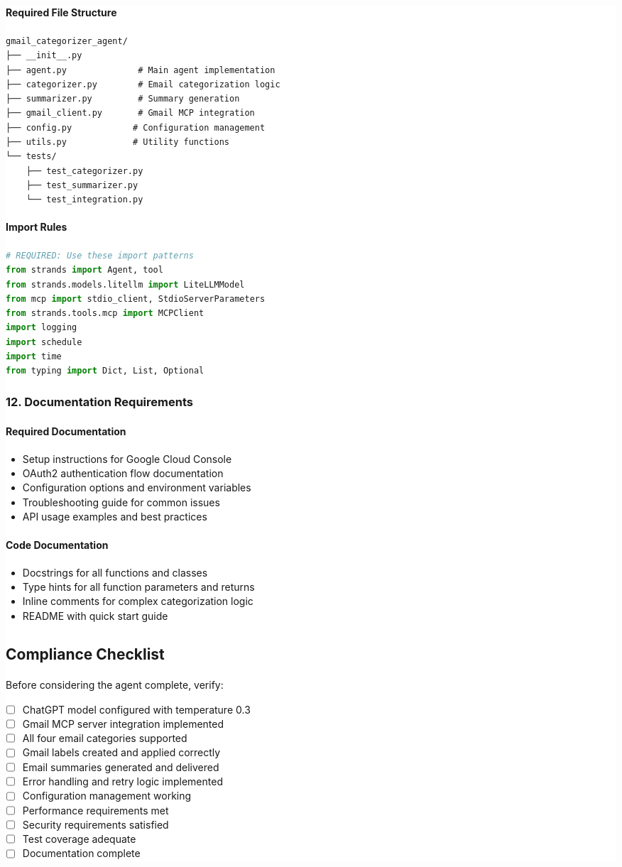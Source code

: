 #### Required File Structure
```
gmail_categorizer_agent/
├── __init__.py
├── agent.py              # Main agent implementation
├── categorizer.py        # Email categorization logic
├── summarizer.py         # Summary generation
├── gmail_client.py       # Gmail MCP integration
├── config.py            # Configuration management
├── utils.py             # Utility functions
└── tests/
    ├── test_categorizer.py
    ├── test_summarizer.py
    └── test_integration.py
```

#### Import Rules
```python
# REQUIRED: Use these import patterns
from strands import Agent, tool
from strands.models.litellm import LiteLLMModel
from mcp import stdio_client, StdioServerParameters
from strands.tools.mcp import MCPClient
import logging
import schedule
import time
from typing import Dict, List, Optional
```

### 12. Documentation Requirements

#### Required Documentation
- Setup instructions for Google Cloud Console
- OAuth2 authentication flow documentation
- Configuration options and environment variables
- Troubleshooting guide for common issues
- API usage examples and best practices

#### Code Documentation
- Docstrings for all functions and classes
- Type hints for all function parameters and returns
- Inline comments for complex categorization logic
- README with quick start guide

## Compliance Checklist

Before considering the agent complete, verify:

- [ ] ChatGPT model configured with temperature 0.3
- [ ] Gmail MCP server integration implemented
- [ ] All four email categories supported
- [ ] Gmail labels created and applied correctly
- [ ] Email summaries generated and delivered
- [ ] Error handling and retry logic implemented
- [ ] Configuration management working
- [ ] Performance requirements met
- [ ] Security requirements satisfied
- [ ] Test coverage adequate
- [ ] Documentation complete
